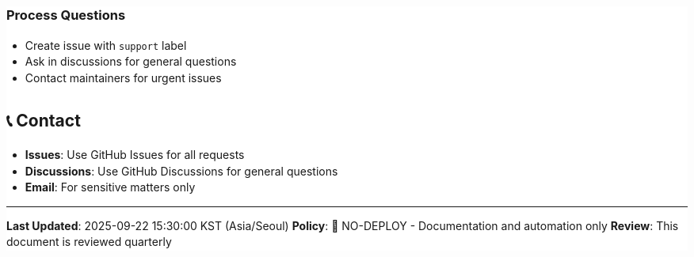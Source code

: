 ### Process Questions
- Create issue with `support` label
- Ask in discussions for general questions
- Contact maintainers for urgent issues

## 📞 Contact

- **Issues**: Use GitHub Issues for all requests
- **Discussions**: Use GitHub Discussions for general questions
- **Email**: For sensitive matters only

---

**Last Updated**: 2025-09-22 15:30:00 KST (Asia/Seoul)
**Policy**: 🚫 NO-DEPLOY - Documentation and automation only
**Review**: This document is reviewed quarterly
